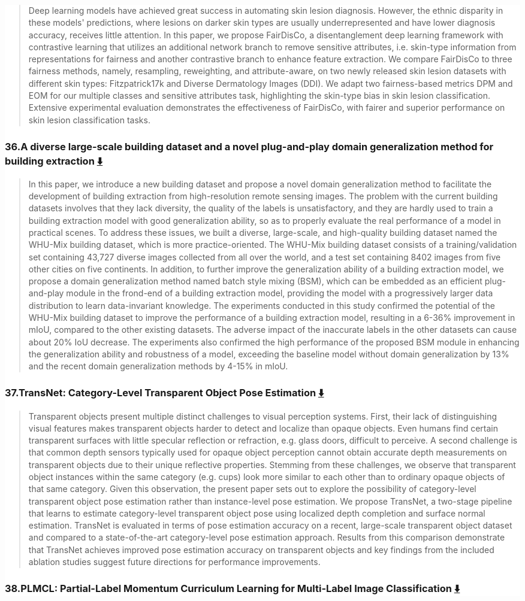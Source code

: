 >  Deep learning models have achieved great success in automating skin lesion diagnosis. However, the ethnic disparity in these models' predictions, where lesions on darker skin types are usually underrepresented and have lower diagnosis accuracy, receives little attention. In this paper, we propose FairDisCo, a disentanglement deep learning framework with contrastive learning that utilizes an additional network branch to remove sensitive attributes, i.e. skin-type information from representations for fairness and another contrastive branch to enhance feature extraction. We compare FairDisCo to three fairness methods, namely, resampling, reweighting, and attribute-aware, on two newly released skin lesion datasets with different skin types: Fitzpatrick17k and Diverse Dermatology Images (DDI). We adapt two fairness-based metrics DPM and EOM for our multiple classes and sensitive attributes task, highlighting the skin-type bias in skin lesion classification. Extensive experimental evaluation demonstrates the effectiveness of FairDisCo, with fairer and superior performance on skin lesion classification tasks.      
### 36.A diverse large-scale building dataset and a novel plug-and-play domain generalization method for building extraction  [ :arrow_down: ](https://arxiv.org/pdf/2208.10004.pdf)
>  In this paper, we introduce a new building dataset and propose a novel domain generalization method to facilitate the development of building extraction from high-resolution remote sensing images. The problem with the current building datasets involves that they lack diversity, the quality of the labels is unsatisfactory, and they are hardly used to train a building extraction model with good generalization ability, so as to properly evaluate the real performance of a model in practical scenes. To address these issues, we built a diverse, large-scale, and high-quality building dataset named the WHU-Mix building dataset, which is more practice-oriented. The WHU-Mix building dataset consists of a training/validation set containing 43,727 diverse images collected from all over the world, and a test set containing 8402 images from five other cities on five continents. In addition, to further improve the generalization ability of a building extraction model, we propose a domain generalization method named batch style mixing (BSM), which can be embedded as an efficient plug-and-play module in the frond-end of a building extraction model, providing the model with a progressively larger data distribution to learn data-invariant knowledge. The experiments conducted in this study confirmed the potential of the WHU-Mix building dataset to improve the performance of a building extraction model, resulting in a 6-36% improvement in mIoU, compared to the other existing datasets. The adverse impact of the inaccurate labels in the other datasets can cause about 20% IoU decrease. The experiments also confirmed the high performance of the proposed BSM module in enhancing the generalization ability and robustness of a model, exceeding the baseline model without domain generalization by 13% and the recent domain generalization methods by 4-15% in mIoU.      
### 37.TransNet: Category-Level Transparent Object Pose Estimation  [ :arrow_down: ](https://arxiv.org/pdf/2208.10002.pdf)
>  Transparent objects present multiple distinct challenges to visual perception systems. First, their lack of distinguishing visual features makes transparent objects harder to detect and localize than opaque objects. Even humans find certain transparent surfaces with little specular reflection or refraction, e.g. glass doors, difficult to perceive. A second challenge is that common depth sensors typically used for opaque object perception cannot obtain accurate depth measurements on transparent objects due to their unique reflective properties. Stemming from these challenges, we observe that transparent object instances within the same category (e.g. cups) look more similar to each other than to ordinary opaque objects of that same category. Given this observation, the present paper sets out to explore the possibility of category-level transparent object pose estimation rather than instance-level pose estimation. We propose TransNet, a two-stage pipeline that learns to estimate category-level transparent object pose using localized depth completion and surface normal estimation. TransNet is evaluated in terms of pose estimation accuracy on a recent, large-scale transparent object dataset and compared to a state-of-the-art category-level pose estimation approach. Results from this comparison demonstrate that TransNet achieves improved pose estimation accuracy on transparent objects and key findings from the included ablation studies suggest future directions for performance improvements.      
### 38.PLMCL: Partial-Label Momentum Curriculum Learning for Multi-Label Image Classification  [ :arrow_down: ](https://arxiv.org/pdf/2208.09999.pdf)